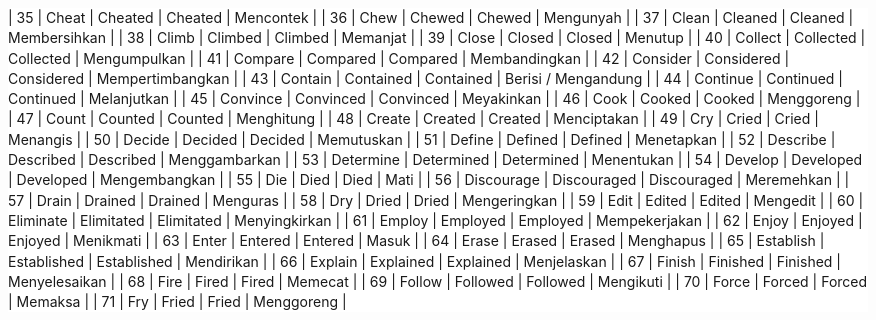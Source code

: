 |  35 |     Cheat     |     Cheated    |     Cheated    |      Mencontek      |
|  36 |      Chew     |     Chewed     |     Chewed     |      Mengunyah      |
|  37 |     Clean     |     Cleaned    |     Cleaned    |     Membersihkan    |
|  38 |     Climb     |     Climbed    |     Climbed    |       Memanjat      |
|  39 |     Close     |     Closed     |     Closed     |       Menutup       |
|  40 |    Collect    |    Collected   |    Collected   |     Mengumpulkan    |
|  41 |    Compare    |    Compared    |    Compared    |    Membandingkan    |
|  42 |    Consider   |   Considered   |   Considered   |   Mempertimbangkan  |
|  43 |    Contain    |    Contained   |    Contained   | Berisi / Mengandung |
|  44 |    Continue   |    Continued   |    Continued   |     Melanjutkan     |
|  45 |    Convince   |    Convinced   |    Convinced   |      Meyakinkan     |
|  46 |      Cook     |     Cooked     |     Cooked     |      Menggoreng     |
|  47 |     Count     |     Counted    |     Counted    |      Menghitung     |
|  48 |     Create    |     Created    |     Created    |     Menciptakan     |
|  49 |      Cry      |      Cried     |      Cried     |       Menangis      |
|  50 |     Decide    |     Decided    |     Decided    |      Memutuskan     |
|  51 |     Define    |     Defined    |     Defined    |      Menetapkan     |
|  52 |    Describe   |    Described   |    Described   |    Menggambarkan    |
|  53 |   Determine   |   Determined   |   Determined   |      Menentukan     |
|  54 |    Develop    |    Developed   |    Developed   |    Mengembangkan    |
|  55 |      Die      |      Died      |      Died      |         Mati        |
|  56 |   Discourage  |   Discouraged  |   Discouraged  |      Meremehkan     |
|  57 |     Drain     |     Drained    |     Drained    |       Menguras      |
|  58 |      Dry      |      Dried     |      Dried     |     Mengeringkan    |
|  59 |      Edit     |     Edited     |     Edited     |       Mengedit      |
|  60 |   Eliminate   |   Elimitated   |   Elimitated   |    Menyingkirkan    |
|  61 |     Employ    |    Employed    |    Employed    |    Mempekerjakan    |
|  62 |     Enjoy     |     Enjoyed    |     Enjoyed    |      Menikmati      |
|  63 |     Enter     |     Entered    |     Entered    |        Masuk        |
|  64 |     Erase     |     Erased     |     Erased     |      Menghapus      |
|  65 |   Establish   |   Established  |   Established  |      Mendirikan     |
|  66 |    Explain    |    Explained   |    Explained   |     Menjelaskan     |
|  67 |     Finish    |    Finished    |    Finished    |    Menyelesaikan    |
|  68 |      Fire     |      Fired     |      Fired     |       Memecat       |
|  69 |     Follow    |    Followed    |    Followed    |      Mengikuti      |
|  70 |     Force     |     Forced     |     Forced     |       Memaksa       |
|  71 |      Fry      |      Fried     |      Fried     |      Menggoreng     |